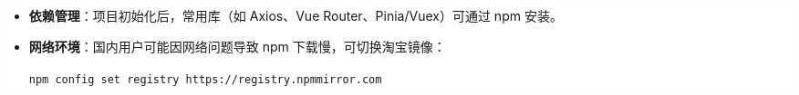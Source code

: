 - **依赖管理**：项目初始化后，常用库（如 Axios、Vue Router、Pinia/Vuex）可通过 npm 安装。

- **网络环境**：国内用户可能因网络问题导致 npm 下载慢，可切换淘宝镜像：

  ```bash
  npm config set registry https://registry.npmmirror.com
  ```

  















































